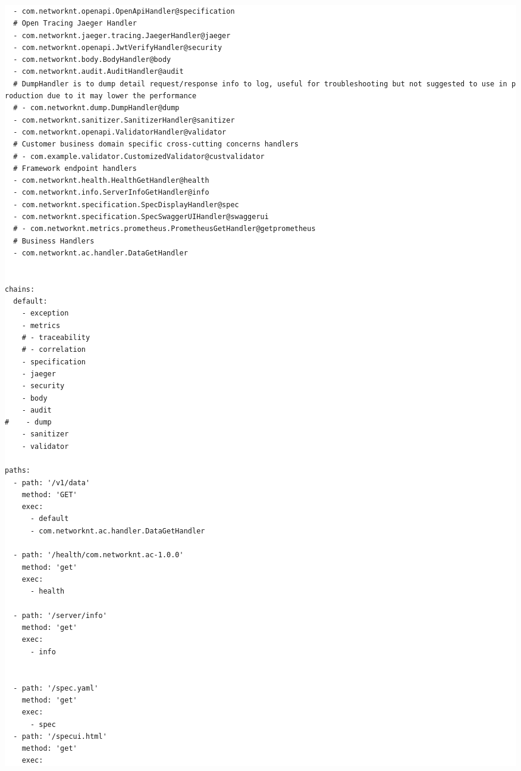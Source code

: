 ```
  - com.networknt.openapi.OpenApiHandler@specification
  # Open Tracing Jaeger Handler
  - com.networknt.jaeger.tracing.JaegerHandler@jaeger
  - com.networknt.openapi.JwtVerifyHandler@security
  - com.networknt.body.BodyHandler@body
  - com.networknt.audit.AuditHandler@audit
  # DumpHandler is to dump detail request/response info to log, useful for troubleshooting but not suggested to use in production due to it may lower the performance
  # - com.networknt.dump.DumpHandler@dump
  - com.networknt.sanitizer.SanitizerHandler@sanitizer
  - com.networknt.openapi.ValidatorHandler@validator
  # Customer business domain specific cross-cutting concerns handlers
  # - com.example.validator.CustomizedValidator@custvalidator
  # Framework endpoint handlers
  - com.networknt.health.HealthGetHandler@health
  - com.networknt.info.ServerInfoGetHandler@info
  - com.networknt.specification.SpecDisplayHandler@spec
  - com.networknt.specification.SpecSwaggerUIHandler@swaggerui
  # - com.networknt.metrics.prometheus.PrometheusGetHandler@getprometheus
  # Business Handlers
  - com.networknt.ac.handler.DataGetHandler


chains:
  default:
    - exception
    - metrics
    # - traceability
    # - correlation
    - specification
    - jaeger
    - security
    - body
    - audit
#    - dump
    - sanitizer
    - validator

paths:
  - path: '/v1/data'
    method: 'GET'
    exec:
      - default
      - com.networknt.ac.handler.DataGetHandler

  - path: '/health/com.networknt.ac-1.0.0'
    method: 'get'
    exec:
      - health

  - path: '/server/info'
    method: 'get'
    exec:
      - info


  - path: '/spec.yaml'
    method: 'get'
    exec:
      - spec
  - path: '/specui.html'
    method: 'get'
    exec:
```